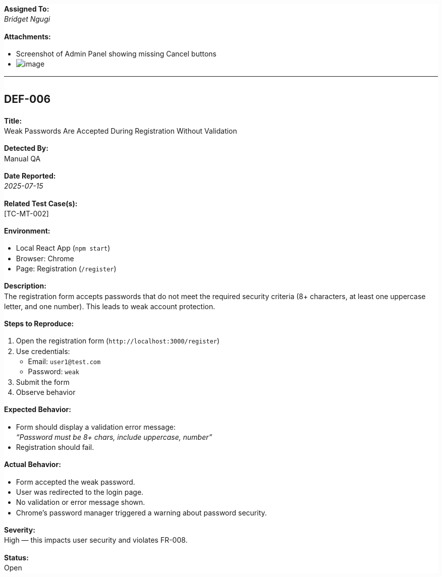 **Assigned To:**  
_Bridget Ngugi_

**Attachments:**  
- Screenshot of Admin Panel showing missing Cancel buttons  
- ![image](https://github.com/user-attachments/assets/a39bde06-ccd4-4908-a881-e06a171bbdec)

---

## DEF-006
**Title:**  
Weak Passwords Are Accepted During Registration Without Validation

**Detected By:**  
Manual QA

**Date Reported:**  
_2025-07-15_

**Related Test Case(s):**  
[TC-MT-002]

**Environment:**  
- Local React App (`npm start`)  
- Browser: Chrome  
- Page: Registration (`/register`)

**Description:**  
The registration form accepts passwords that do not meet the required security criteria (8+ characters, at least one uppercase letter, and one number). This leads to weak account protection.

**Steps to Reproduce:**  
1. Open the registration form (`http://localhost:3000/register`)  
2. Use credentials:  
   - Email: `user1@test.com`  
   - Password: `weak`  
3. Submit the form  
4. Observe behavior  

**Expected Behavior:**  
- Form should display a validation error message:  
  _“Password must be 8+ chars, include uppercase, number”_  
- Registration should fail.

**Actual Behavior:**  
- Form accepted the weak password.  
- User was redirected to the login page.  
- No validation or error message shown.  
- Chrome’s password manager triggered a warning about password security.

**Severity:**  
High — this impacts user security and violates FR-008.

**Status:**  
Open
